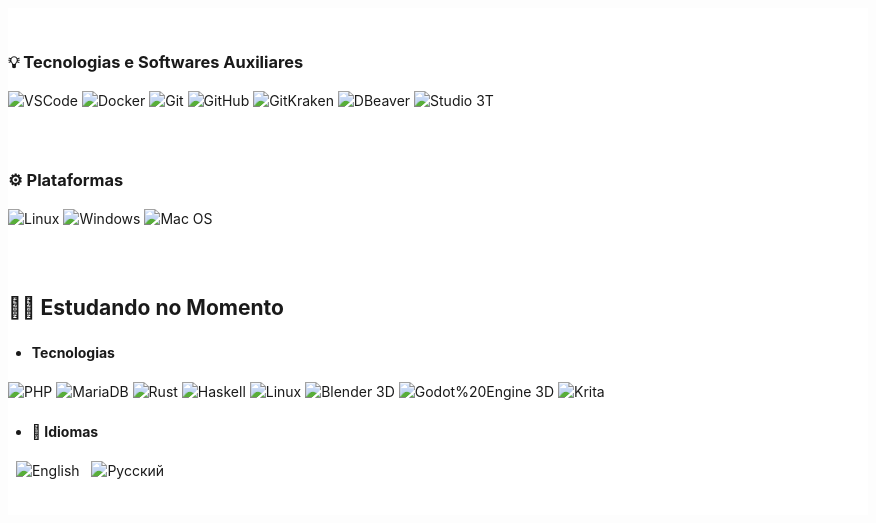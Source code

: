 <br>

### 💡 Tecnologias e Softwares Auxiliares

![VSCode](https://img.shields.io/badge/-VSCode-1f2936?style=for-the-badge&logo=Visual%20Studio%20Code&logoColor=y&labelColor=0e1928) 
![Docker](https://img.shields.io/badge/-Docker-1f2936?style=for-the-badge&logo=Docker&logoColor=y&labelColor=0e1928) 
![Git](https://img.shields.io/badge/-Git-1f2936?style=for-the-badge&logo=Git&logoColor=y&labelColor=0e1928) 
![GitHub](https://img.shields.io/badge/-GitHub-1f2936?style=for-the-badge&logo=GitHub&logoColor=y&labelColor=0e1928) 
![GitKraken](https://img.shields.io/badge/-GitKraken-1f2936?style=for-the-badge&logo=GitKraken&logoColor=y&labelColor=0e1928) 
![DBeaver](https://img.shields.io/badge/-DBeaver-1f2936?style=for-the-badge&logo=DBeaver&logoColor=y&labelColor=0e1928) 
![Studio 3T](https://img.shields.io/badge/-Studio3T-1f2936?style=for-the-badge&logo=Studio3T&logoColor=y&labelColor=0e1928)

<br>

### ⚙️ Plataformas

![Linux](https://img.shields.io/badge/-Linux-1f2936?style=for-the-badge&logo=Linux&logoColor=y&labelColor=0e1928) 
![Windows](https://img.shields.io/badge/-Windows-1f2936?style=for-the-badge&logo=Windows&logoColor=y&labelColor=0e1928) 
![Mac OS](https://img.shields.io/badge/-Macos-1f2936?style=for-the-badge&logo=Macos&logoColor=y&labelColor=0e1928)

<br>

## 👨‍🏫 Estudando no Momento
- <h4>Tecnologias </h4>
![PHP](https://img.shields.io/badge/-PHP-1f2936?style=for-the-badge&logo=PHP&logoColor=y&labelColor=0e1928) 
![MariaDB](https://img.shields.io/badge/-MariaDB-1f2936?style=for-the-badge&logo=MariaDB&logoColor=y&labelColor=0e1928) 
![Rust](https://img.shields.io/badge/-Rust-1f2936?style=for-the-badge&logo=Rust&logoColor=y&labelColor=0e1928) 
![Haskell](https://img.shields.io/badge/-Haskell-1f2936?style=for-the-badge&logo=Haskell&logoColor=y&labelColor=0e1928) 
![Linux](https://img.shields.io/badge/-Linux-1f2936?style=for-the-badge&logo=Linux&logoColor=y&labelColor=0e1928) 
![Blender 3D](https://img.shields.io/badge/-Blender-1f2936?style=for-the-badge&logo=Blender&logoColor=y&labelColor=0e1928) 
![Godot%20Engine 3D](https://img.shields.io/badge/-Godot-1f2936?style=for-the-badge&logo=Godot%20Engine&logoColor=y&labelColor=0e1928) 
![Krita](https://img.shields.io/badge/-Krita-1f2936?style=for-the-badge&logo=Krita&logoColor=y&labelColor=0e1928)



- <h4>💬 Idiomas </h4>

&nbsp;&nbsp;![English](https://img.shields.io/badge/-🇺🇸&nbsp;English-1f2936?style=for-the-badge&logo=English&logoColor=y&labelColor=0e1928)
&nbsp;&nbsp;![Русский](https://img.shields.io/badge/-🇷🇺&nbsp;Русский-1f2936?style=for-the-badge&logo=Русский&logoColor=y&labelColor=0e1928)


<br>
